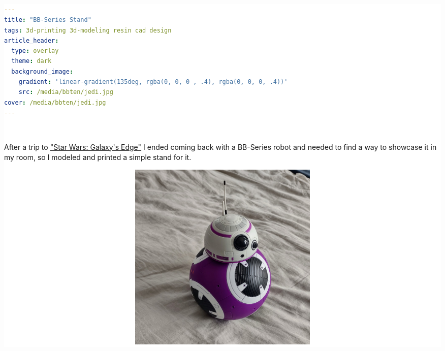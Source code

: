 ```yaml
---
title: "BB-Series Stand"
tags: 3d-printing 3d-modeling resin cad design
article_header:
  type: overlay
  theme: dark
  background_image:
    gradient: 'linear-gradient(135deg, rgba(0, 0, 0 , .4), rgba(0, 0, 0, .4))'
    src: /media/bbten/jedi.jpg
cover: /media/bbten/jedi.jpg
---
```


<br>

After a trip to ["Star Wars: Galaxy's Edge"](https://disneyland.disney.go.com/destinations/disneyland/star-wars-galaxys-edge/) I ended coming back with a BB-Series robot and needed to find a way to showcase it in my room, so I modeled and printed a simple stand for it.

<center><img src="../media/bbten/bed.jpg" style="width:40%;"></center>
